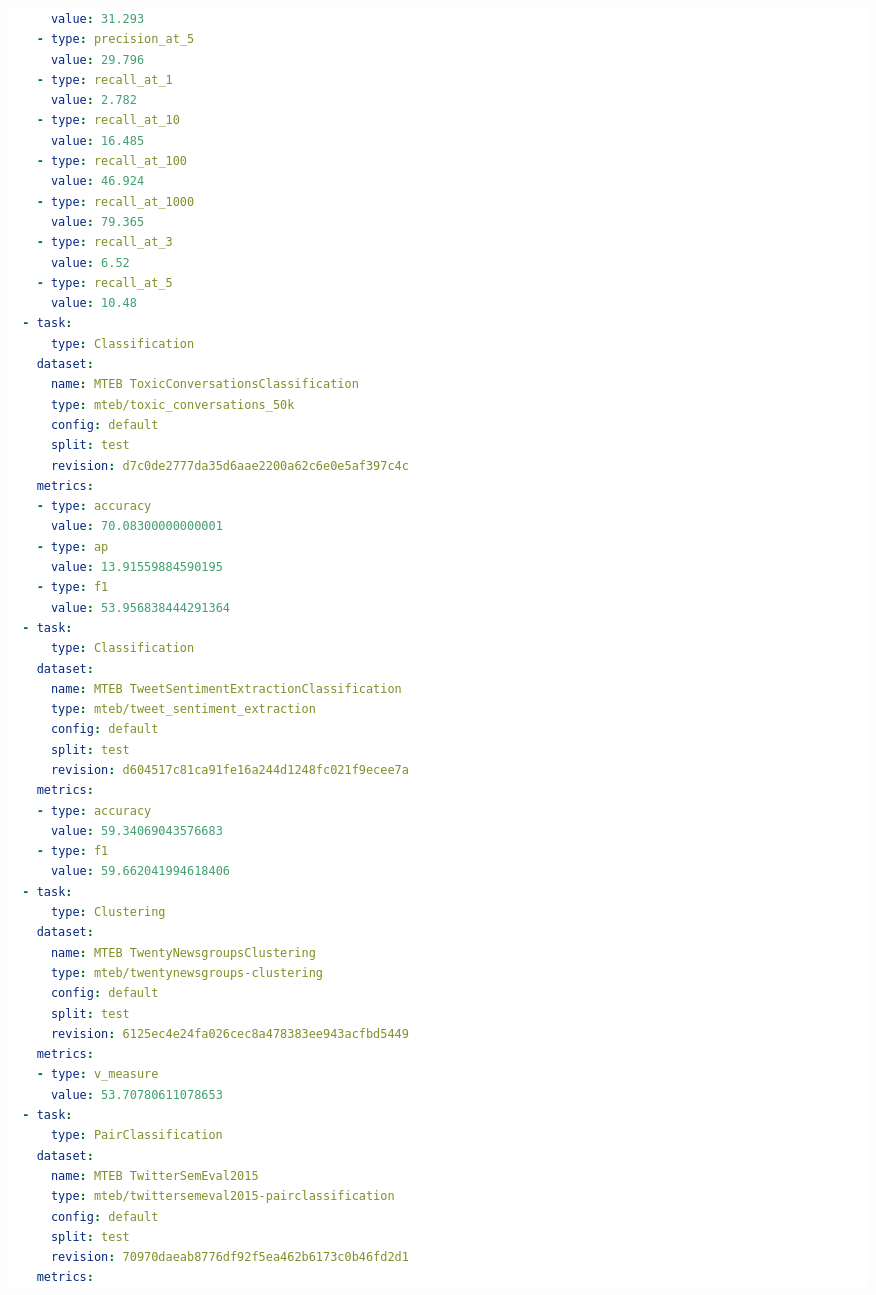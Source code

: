 ```yaml
      value: 31.293
    - type: precision_at_5
      value: 29.796
    - type: recall_at_1
      value: 2.782
    - type: recall_at_10
      value: 16.485
    - type: recall_at_100
      value: 46.924
    - type: recall_at_1000
      value: 79.365
    - type: recall_at_3
      value: 6.52
    - type: recall_at_5
      value: 10.48
  - task:
      type: Classification
    dataset:
      name: MTEB ToxicConversationsClassification
      type: mteb/toxic_conversations_50k
      config: default
      split: test
      revision: d7c0de2777da35d6aae2200a62c6e0e5af397c4c
    metrics:
    - type: accuracy
      value: 70.08300000000001
    - type: ap
      value: 13.91559884590195
    - type: f1
      value: 53.956838444291364
  - task:
      type: Classification
    dataset:
      name: MTEB TweetSentimentExtractionClassification
      type: mteb/tweet_sentiment_extraction
      config: default
      split: test
      revision: d604517c81ca91fe16a244d1248fc021f9ecee7a
    metrics:
    - type: accuracy
      value: 59.34069043576683
    - type: f1
      value: 59.662041994618406
  - task:
      type: Clustering
    dataset:
      name: MTEB TwentyNewsgroupsClustering
      type: mteb/twentynewsgroups-clustering
      config: default
      split: test
      revision: 6125ec4e24fa026cec8a478383ee943acfbd5449
    metrics:
    - type: v_measure
      value: 53.70780611078653
  - task:
      type: PairClassification
    dataset:
      name: MTEB TwitterSemEval2015
      type: mteb/twittersemeval2015-pairclassification
      config: default
      split: test
      revision: 70970daeab8776df92f5ea462b6173c0b46fd2d1
    metrics:
```